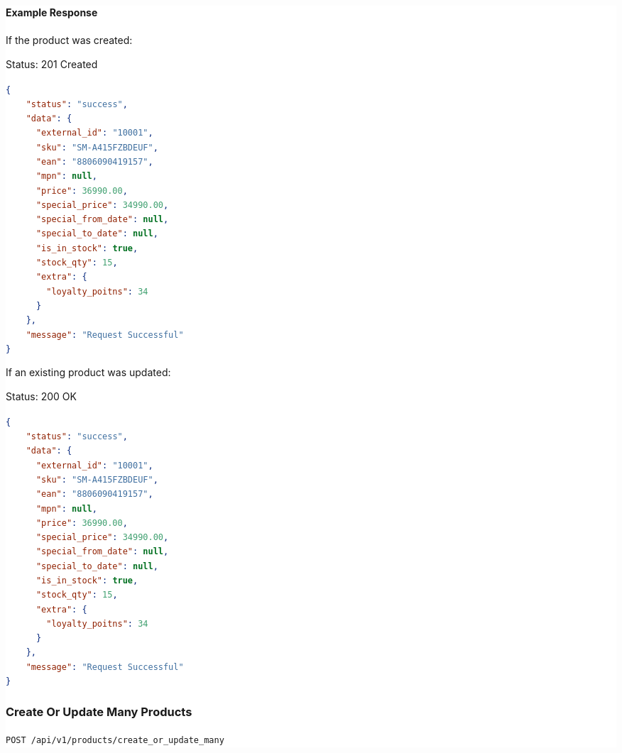 #### Example Response

If the product was created:

Status: 201 Created
```json
{
    "status": "success",
    "data": {
      "external_id": "10001",
      "sku": "SM-A415FZBDEUF",
      "ean": "8806090419157",
      "mpn": null,
      "price": 36990.00,
      "special_price": 34990.00,
      "special_from_date": null,
      "special_to_date": null,
      "is_in_stock": true,
      "stock_qty": 15,
      "extra": {
        "loyalty_poitns": 34
      }
    },
    "message": "Request Successful"
}
```

If an existing product was updated:

Status: 200 OK
```json
{
    "status": "success",
    "data": {
      "external_id": "10001",
      "sku": "SM-A415FZBDEUF",
      "ean": "8806090419157",
      "mpn": null,
      "price": 36990.00,
      "special_price": 34990.00,
      "special_from_date": null,
      "special_to_date": null,
      "is_in_stock": true,
      "stock_qty": 15,
      "extra": {
        "loyalty_poitns": 34
      }
    },
    "message": "Request Successful"
}
```

### Create Or Update Many Products
```
POST /api/v1/products/create_or_update_many
```
